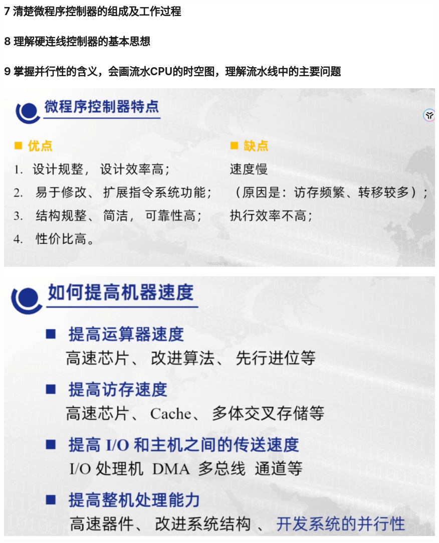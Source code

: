 

## 7 清楚微程序控制器的组成及工作过程

## 8 理解硬连线控制器的基本思想

## 9 掌握并行性的含义，会画流水CPU的时空图，理解流水线中的主要问题

![image-20250622150356529](_计组总复习/image-20250622150356529.png)

![image-20250622151401856](_计组总复习/image-20250622151401856.png)
